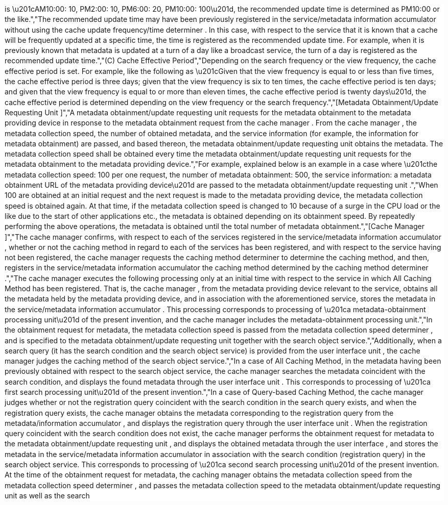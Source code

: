 is \u201cAM10:00: 10, PM2:00: 10, PM6:00: 20, PM10:00: 100\u201d, the recommended update time is determined as PM10:00 or the like.","The recommended update time may have been previously registered in the service\/metadata information accumulator  without using the cache update frequency\/time determiner . In this case, with respect to the service that it is known that a cache will be frequently updated at a specific time, the time is registered as the recommended update time. For example, when it is previously known that metadata is updated at a turn of a day like a broadcast service, the turn of a day is registered as the recommended update time.","(C) Cache Effective Period","Depending on the search frequency or the view frequency, the cache effective period is set. For example, like the following as \u201cGiven that the view frequency is equal to or less than five times, the cache effective period is three days; given that the view frequency is six to ten times, the cache effective period is ten days; and given that the view frequency is equal to or more than eleven times, the cache effective period is twenty days\u201d, the cache effective period is determined depending on the view frequency or the search frequency.","[Metadata Obtainment\/Update Requesting Unit ]","A metadata obtainment\/update requesting unit  requests for the metadata obtainment to the metadata providing device in response to the metadata obtainment request from the cache manager . From the cache manager , the metadata collection speed, the number of obtained metadata, and the service information (for example, the information for metadata obtainment) are passed, and based thereon, the metadata obtainment\/update requesting unit  obtains the metadata. The metadata collection speed shall be obtained every time the metadata obtainment\/update requesting unit  requests for the metadata obtainment to the metadata providing device.","For example, explained below is an example in a case where \u201cthe metadata collection speed: 100 per one request, the number of metadata obtainment: 500, the service information: a metadata obtainment URL of the metadata providing device\u201d are passed to the metadata obtainment\/update requesting unit .","When 100 are obtained at an initial request and the next request is made to the metadata providing device, the metadata collection speed is obtained again. At that time, if the metadata collection speed is changed to 10 because of a surge in the CPU load or the like due to the start of other applications etc., the metadata is obtained depending on its obtainment speed. By repeatedly performing the above operations, the metadata is obtained until the total number of metadata obtainment.","[Cache Manager ]","The cache manager  confirms, with respect to each of the services registered in the service\/metadata information accumulator , whether or not the caching method in regard to each of the services has been registered, and with respect to the service having not been registered, the cache manager  requests the caching method determiner  to determine the caching method, and then, registers in the service\/metadata information accumulator  the caching method determined by the caching method determiner .","The cache manager  executes the following processing only at an initial time with respect to the service in which All Caching Method has been registered. That is, the cache manager , from the metadata providing device relevant to the service, obtains all the metadata held by the metadata providing device, and in association with the aforementioned service, stores the metadata in the service\/metadata information accumulator . This processing corresponds to processing of \u201ca metadata-obtainment processing unit\u201d of the present invention, and the cache manager  includes the metadata-obtainment processing unit.","In the obtainment request for metadata, the metadata collection speed is passed from the metadata collection speed determiner , and is specified to the metadata obtainment\/update requesting unit  together with the search object service.","Additionally, when a search query (it has the search condition and the search object service) is provided from the user interface unit , the cache manager  judges the caching method of the search object service.","In a case of All Caching Method, in the metadata having been previously obtained with respect to the search object service, the cache manager  searches the metadata coincident with the search condition, and displays the found metadata through the user interface unit . This corresponds to processing of \u201ca first search processing unit\u201d of the present invention.","In a case of Query-based Caching Method, the cache manager  judges whether or not the registration query coincident with the search condition in the search query exists, and when the registration query exists, the cache manager  obtains the metadata corresponding to the registration query from the metadata\/information accumulator , and displays the registration query through the user interface unit . When the registration query coincident with the search condition does not exist, the cache manager  performs the obtainment request for metadata to the metadata obtainment\/update requesting unit , and displays the obtained metadata through the user interface , and stores the metadata in the service\/metadata information accumulator  in association with the search condition (registration query) in the search object service. This corresponds to processing of \u201ca second search processing unit\u201d of the present invention. At the time of the obtainment request for metadata, the caching manager  obtains the metadata collection speed from the metadata collection speed determiner , and passes the metadata collection speed to the metadata obtainment\/update requesting unit  as well as the search